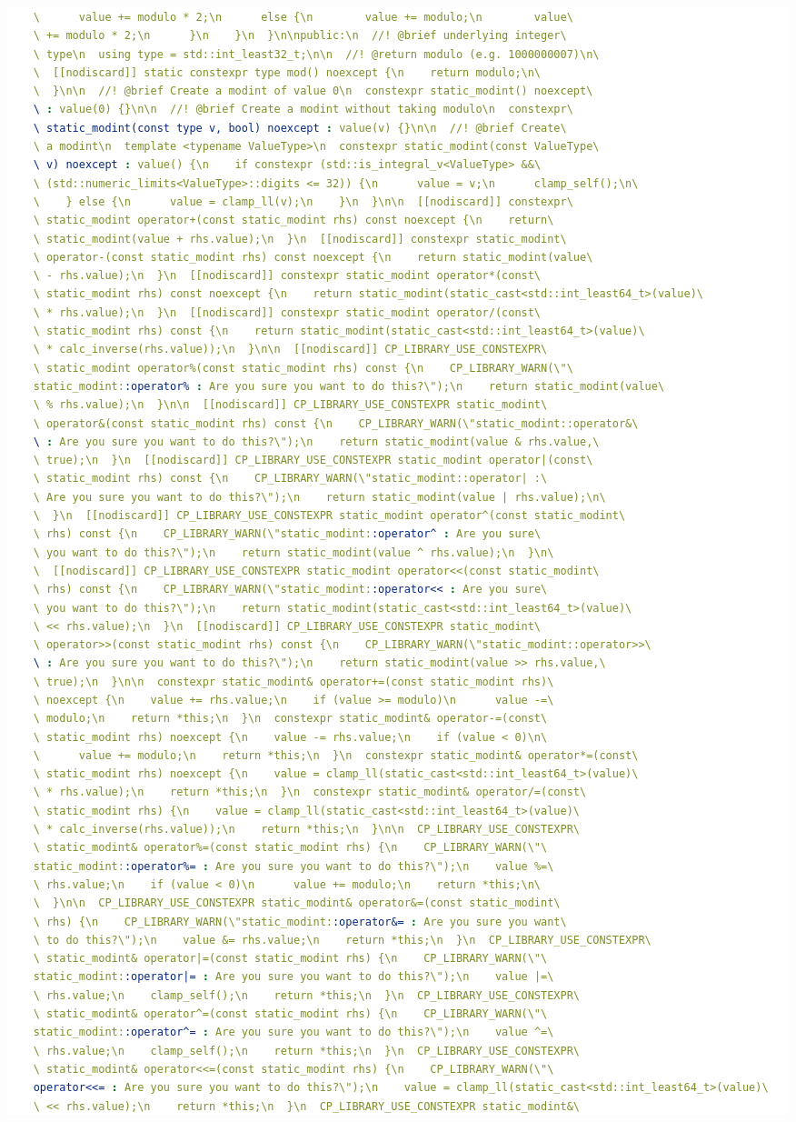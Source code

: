 ```yaml
    \      value += modulo * 2;\n      else {\n        value += modulo;\n        value\
    \ += modulo * 2;\n      }\n    }\n  }\n\npublic:\n  //! @brief underlying integer\
    \ type\n  using type = std::int_least32_t;\n\n  //! @return modulo (e.g. 1000000007)\n\
    \  [[nodiscard]] static constexpr type mod() noexcept {\n    return modulo;\n\
    \  }\n\n  //! @brief Create a modint of value 0\n  constexpr static_modint() noexcept\
    \ : value(0) {}\n\n  //! @brief Create a modint without taking modulo\n  constexpr\
    \ static_modint(const type v, bool) noexcept : value(v) {}\n\n  //! @brief Create\
    \ a modint\n  template <typename ValueType>\n  constexpr static_modint(const ValueType\
    \ v) noexcept : value() {\n    if constexpr (std::is_integral_v<ValueType> &&\
    \ (std::numeric_limits<ValueType>::digits <= 32)) {\n      value = v;\n      clamp_self();\n\
    \    } else {\n      value = clamp_ll(v);\n    }\n  }\n\n  [[nodiscard]] constexpr\
    \ static_modint operator+(const static_modint rhs) const noexcept {\n    return\
    \ static_modint(value + rhs.value);\n  }\n  [[nodiscard]] constexpr static_modint\
    \ operator-(const static_modint rhs) const noexcept {\n    return static_modint(value\
    \ - rhs.value);\n  }\n  [[nodiscard]] constexpr static_modint operator*(const\
    \ static_modint rhs) const noexcept {\n    return static_modint(static_cast<std::int_least64_t>(value)\
    \ * rhs.value);\n  }\n  [[nodiscard]] constexpr static_modint operator/(const\
    \ static_modint rhs) const {\n    return static_modint(static_cast<std::int_least64_t>(value)\
    \ * calc_inverse(rhs.value));\n  }\n\n  [[nodiscard]] CP_LIBRARY_USE_CONSTEXPR\
    \ static_modint operator%(const static_modint rhs) const {\n    CP_LIBRARY_WARN(\"\
    static_modint::operator% : Are you sure you want to do this?\");\n    return static_modint(value\
    \ % rhs.value);\n  }\n\n  [[nodiscard]] CP_LIBRARY_USE_CONSTEXPR static_modint\
    \ operator&(const static_modint rhs) const {\n    CP_LIBRARY_WARN(\"static_modint::operator&\
    \ : Are you sure you want to do this?\");\n    return static_modint(value & rhs.value,\
    \ true);\n  }\n  [[nodiscard]] CP_LIBRARY_USE_CONSTEXPR static_modint operator|(const\
    \ static_modint rhs) const {\n    CP_LIBRARY_WARN(\"static_modint::operator| :\
    \ Are you sure you want to do this?\");\n    return static_modint(value | rhs.value);\n\
    \  }\n  [[nodiscard]] CP_LIBRARY_USE_CONSTEXPR static_modint operator^(const static_modint\
    \ rhs) const {\n    CP_LIBRARY_WARN(\"static_modint::operator^ : Are you sure\
    \ you want to do this?\");\n    return static_modint(value ^ rhs.value);\n  }\n\
    \  [[nodiscard]] CP_LIBRARY_USE_CONSTEXPR static_modint operator<<(const static_modint\
    \ rhs) const {\n    CP_LIBRARY_WARN(\"static_modint::operator<< : Are you sure\
    \ you want to do this?\");\n    return static_modint(static_cast<std::int_least64_t>(value)\
    \ << rhs.value);\n  }\n  [[nodiscard]] CP_LIBRARY_USE_CONSTEXPR static_modint\
    \ operator>>(const static_modint rhs) const {\n    CP_LIBRARY_WARN(\"static_modint::operator>>\
    \ : Are you sure you want to do this?\");\n    return static_modint(value >> rhs.value,\
    \ true);\n  }\n\n  constexpr static_modint& operator+=(const static_modint rhs)\
    \ noexcept {\n    value += rhs.value;\n    if (value >= modulo)\n      value -=\
    \ modulo;\n    return *this;\n  }\n  constexpr static_modint& operator-=(const\
    \ static_modint rhs) noexcept {\n    value -= rhs.value;\n    if (value < 0)\n\
    \      value += modulo;\n    return *this;\n  }\n  constexpr static_modint& operator*=(const\
    \ static_modint rhs) noexcept {\n    value = clamp_ll(static_cast<std::int_least64_t>(value)\
    \ * rhs.value);\n    return *this;\n  }\n  constexpr static_modint& operator/=(const\
    \ static_modint rhs) {\n    value = clamp_ll(static_cast<std::int_least64_t>(value)\
    \ * calc_inverse(rhs.value));\n    return *this;\n  }\n\n  CP_LIBRARY_USE_CONSTEXPR\
    \ static_modint& operator%=(const static_modint rhs) {\n    CP_LIBRARY_WARN(\"\
    static_modint::operator%= : Are you sure you want to do this?\");\n    value %=\
    \ rhs.value;\n    if (value < 0)\n      value += modulo;\n    return *this;\n\
    \  }\n\n  CP_LIBRARY_USE_CONSTEXPR static_modint& operator&=(const static_modint\
    \ rhs) {\n    CP_LIBRARY_WARN(\"static_modint::operator&= : Are you sure you want\
    \ to do this?\");\n    value &= rhs.value;\n    return *this;\n  }\n  CP_LIBRARY_USE_CONSTEXPR\
    \ static_modint& operator|=(const static_modint rhs) {\n    CP_LIBRARY_WARN(\"\
    static_modint::operator|= : Are you sure you want to do this?\");\n    value |=\
    \ rhs.value;\n    clamp_self();\n    return *this;\n  }\n  CP_LIBRARY_USE_CONSTEXPR\
    \ static_modint& operator^=(const static_modint rhs) {\n    CP_LIBRARY_WARN(\"\
    static_modint::operator^= : Are you sure you want to do this?\");\n    value ^=\
    \ rhs.value;\n    clamp_self();\n    return *this;\n  }\n  CP_LIBRARY_USE_CONSTEXPR\
    \ static_modint& operator<<=(const static_modint rhs) {\n    CP_LIBRARY_WARN(\"\
    operator<<= : Are you sure you want to do this?\");\n    value = clamp_ll(static_cast<std::int_least64_t>(value)\
    \ << rhs.value);\n    return *this;\n  }\n  CP_LIBRARY_USE_CONSTEXPR static_modint&\
```